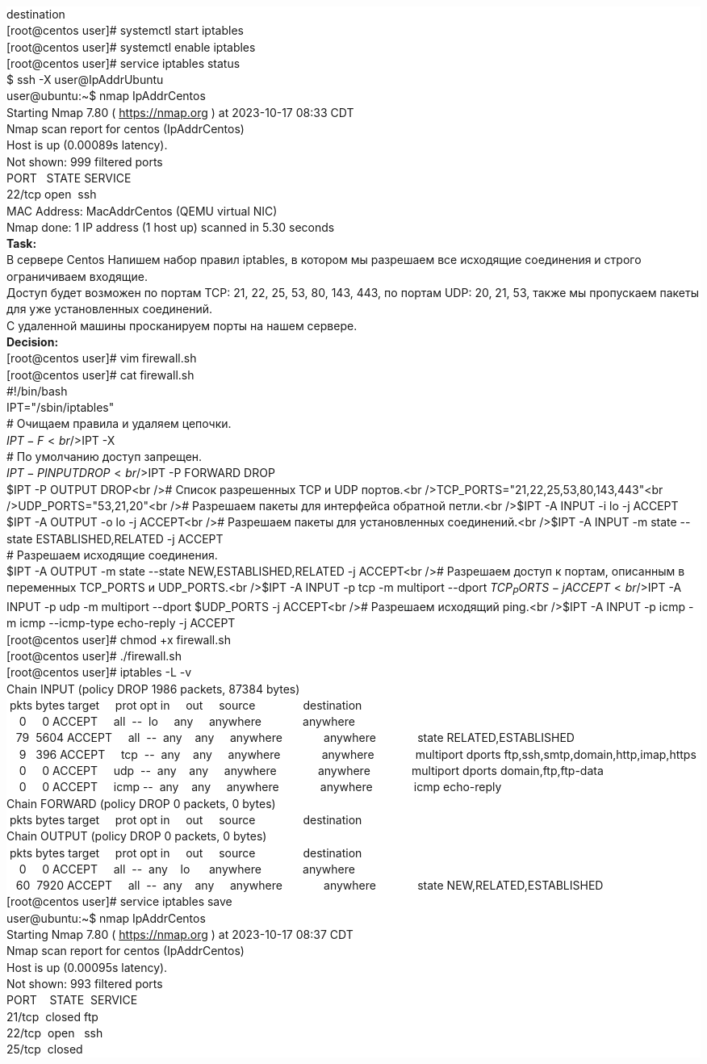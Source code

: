 destination <br />[root@centos user]# systemctl start iptables<br />[root@centos user]# systemctl enable iptables<br />[root@centos user]# service iptables status<br />$ ssh -X user@IpAddrUbuntu<br />user@ubuntu:~$ nmap IpAddrCentos<br />Starting Nmap 7.80 ( https://nmap.org ) at 2023-10-17 08:33 CDT<br />Nmap scan report for centos (IpAddrCentos)<br />Host is up (0.00089s latency).<br />Not shown: 999 filtered ports<br />PORT&nbsp;&nbsp; STATE SERVICE<br />22/tcp open&nbsp; ssh<br />MAC Address: MacAddrCentos (QEMU virtual NIC)<br />Nmap done: 1 IP address (1 host up) scanned in 5.30 seconds<br /><strong>Task:</strong><br />В сервере Centos Напишем набор правил iptables, в котором мы разрешаем все исходящие соединения и строго ограничиваем входящие. <br />Доступ будет возможен по портам TCP: 21, 22, 25, 53, 80, 143, 443, по портам UDP: 20, 21, 53, также мы пропускаем пакеты для уже установленных соединений.<br />С удаленной машины просканируем порты на нашем сервере.<br /><strong>Decision:</strong><br />[root@centos user]# vim firewall.sh<br />[root@centos user]# cat firewall.sh<br />#!/bin/bash<br />IPT="/sbin/iptables"<br /># Очищаем правила и удаляем цепочки.<br />$IPT -F<br />$IPT -X<br /># По умолчанию доступ запрещен.<br />$IPT -P INPUT DROP<br />$IPT -P FORWARD DROP<br />$IPT -P OUTPUT DROP<br /># Список разрешенных TCP и UDP портов.<br />TCP_PORTS="21,22,25,53,80,143,443"<br />UDP_PORTS="53,21,20"<br /># Разрешаем пакеты для интерфейса обратной петли.<br />$IPT -A INPUT -i lo -j ACCEPT<br />$IPT -A OUTPUT -o lo -j ACCEPT<br /># Разрешаем пакеты для установленных соединений.<br />$IPT -A INPUT -m state --state ESTABLISHED,RELATED -j ACCEPT<br /># Разрешаем исходящие соединения.<br />$IPT -A OUTPUT -m state --state NEW,ESTABLISHED,RELATED -j ACCEPT<br /># Разрешаем доступ к портам, описанным в переменных TCP_PORTS и UDP_PORTS.<br />$IPT -A INPUT -p tcp -m multiport --dport $TCP_PORTS -j ACCEPT<br />$IPT -A INPUT -p udp -m multiport --dport $UDP_PORTS -j ACCEPT<br /># Разрешаем исходящий ping.<br />$IPT -A INPUT -p icmp -m icmp --icmp-type echo-reply -j ACCEPT<br />[root@centos user]# chmod +x firewall.sh<br />[root@centos user]# ./firewall.sh<br />[root@centos user]# iptables -L -v<br />Chain INPUT (policy DROP 1986 packets, 87384 bytes)<br />&nbsp;pkts bytes target&nbsp;&nbsp;&nbsp;&nbsp; prot opt in&nbsp;&nbsp;&nbsp;&nbsp; out&nbsp;&nbsp;&nbsp;&nbsp; source&nbsp;&nbsp;&nbsp;&nbsp;&nbsp;&nbsp;&nbsp;&nbsp;&nbsp;&nbsp;&nbsp;&nbsp;&nbsp;&nbsp; destination&nbsp;&nbsp;&nbsp;&nbsp;&nbsp;&nbsp;&nbsp; &nbsp;<br />&nbsp;&nbsp;&nbsp; 0&nbsp;&nbsp;&nbsp;&nbsp; 0 ACCEPT&nbsp;&nbsp;&nbsp;&nbsp; all&nbsp; --&nbsp; lo&nbsp;&nbsp;&nbsp;&nbsp; any&nbsp;&nbsp;&nbsp;&nbsp; anywhere&nbsp;&nbsp;&nbsp;&nbsp;&nbsp;&nbsp;&nbsp;&nbsp;&nbsp;&nbsp;&nbsp;&nbsp; anywhere&nbsp;&nbsp;&nbsp;&nbsp;&nbsp;&nbsp;&nbsp;&nbsp;&nbsp;&nbsp; &nbsp;<br />&nbsp;&nbsp; 79&nbsp; 5604 ACCEPT&nbsp;&nbsp;&nbsp;&nbsp; all&nbsp; --&nbsp; any&nbsp;&nbsp;&nbsp; any&nbsp;&nbsp;&nbsp;&nbsp; anywhere&nbsp;&nbsp;&nbsp;&nbsp;&nbsp;&nbsp;&nbsp;&nbsp;&nbsp;&nbsp;&nbsp;&nbsp; anywhere&nbsp;&nbsp;&nbsp;&nbsp;&nbsp;&nbsp;&nbsp;&nbsp;&nbsp;&nbsp;&nbsp;&nbsp; state RELATED,ESTABLISHED<br />&nbsp;&nbsp;&nbsp; 9&nbsp;&nbsp; 396 ACCEPT&nbsp;&nbsp;&nbsp;&nbsp; tcp&nbsp; --&nbsp; any&nbsp;&nbsp;&nbsp; any&nbsp;&nbsp;&nbsp;&nbsp; anywhere&nbsp;&nbsp;&nbsp;&nbsp;&nbsp;&nbsp;&nbsp;&nbsp;&nbsp;&nbsp;&nbsp;&nbsp; anywhere&nbsp;&nbsp;&nbsp;&nbsp;&nbsp;&nbsp;&nbsp;&nbsp;&nbsp;&nbsp;&nbsp;&nbsp; multiport dports ftp,ssh,smtp,domain,http,imap,https<br />&nbsp;&nbsp;&nbsp; 0&nbsp;&nbsp;&nbsp;&nbsp; 0 ACCEPT&nbsp;&nbsp;&nbsp;&nbsp; udp&nbsp; --&nbsp; any&nbsp;&nbsp;&nbsp; any&nbsp;&nbsp;&nbsp;&nbsp; anywhere&nbsp;&nbsp;&nbsp;&nbsp;&nbsp;&nbsp;&nbsp;&nbsp;&nbsp;&nbsp;&nbsp;&nbsp; anywhere&nbsp;&nbsp;&nbsp;&nbsp;&nbsp;&nbsp;&nbsp;&nbsp;&nbsp;&nbsp;&nbsp;&nbsp; multiport dports domain,ftp,ftp-data<br />&nbsp;&nbsp;&nbsp; 0&nbsp;&nbsp;&nbsp;&nbsp; 0 ACCEPT&nbsp;&nbsp;&nbsp;&nbsp; icmp --&nbsp; any&nbsp;&nbsp;&nbsp; any&nbsp;&nbsp;&nbsp;&nbsp; anywhere&nbsp;&nbsp;&nbsp;&nbsp;&nbsp;&nbsp;&nbsp;&nbsp;&nbsp;&nbsp;&nbsp;&nbsp; anywhere&nbsp;&nbsp;&nbsp;&nbsp;&nbsp;&nbsp;&nbsp;&nbsp;&nbsp;&nbsp;&nbsp;&nbsp; icmp echo-reply<br />Chain FORWARD (policy DROP 0 packets, 0 bytes)<br />&nbsp;pkts bytes target&nbsp;&nbsp;&nbsp;&nbsp; prot opt in&nbsp;&nbsp;&nbsp;&nbsp; out&nbsp;&nbsp;&nbsp;&nbsp; source&nbsp;&nbsp;&nbsp;&nbsp;&nbsp;&nbsp;&nbsp;&nbsp;&nbsp;&nbsp;&nbsp;&nbsp;&nbsp;&nbsp; destination&nbsp;&nbsp;&nbsp;&nbsp;&nbsp;&nbsp;&nbsp; &nbsp;<br />Chain OUTPUT (policy DROP 0 packets, 0 bytes)<br />&nbsp;pkts bytes target&nbsp;&nbsp;&nbsp;&nbsp; prot opt in&nbsp;&nbsp;&nbsp;&nbsp; out&nbsp;&nbsp;&nbsp;&nbsp; source&nbsp;&nbsp;&nbsp;&nbsp;&nbsp;&nbsp;&nbsp;&nbsp;&nbsp;&nbsp;&nbsp;&nbsp;&nbsp;&nbsp; destination&nbsp;&nbsp;&nbsp;&nbsp;&nbsp;&nbsp;&nbsp; &nbsp;<br />&nbsp;&nbsp;&nbsp; 0&nbsp;&nbsp;&nbsp;&nbsp; 0 ACCEPT&nbsp;&nbsp;&nbsp;&nbsp; all&nbsp; --&nbsp; any&nbsp;&nbsp;&nbsp; lo&nbsp;&nbsp;&nbsp;&nbsp;&nbsp; anywhere&nbsp;&nbsp;&nbsp;&nbsp;&nbsp;&nbsp;&nbsp;&nbsp;&nbsp;&nbsp;&nbsp;&nbsp; anywhere&nbsp;&nbsp;&nbsp;&nbsp;&nbsp;&nbsp;&nbsp;&nbsp;&nbsp;&nbsp; &nbsp;<br />&nbsp;&nbsp; 60&nbsp; 7920 ACCEPT&nbsp;&nbsp;&nbsp;&nbsp; all&nbsp; --&nbsp; any&nbsp;&nbsp;&nbsp; any&nbsp;&nbsp;&nbsp;&nbsp; anywhere&nbsp;&nbsp;&nbsp;&nbsp;&nbsp;&nbsp;&nbsp;&nbsp;&nbsp;&nbsp;&nbsp;&nbsp; anywhere&nbsp;&nbsp;&nbsp;&nbsp;&nbsp;&nbsp;&nbsp;&nbsp;&nbsp;&nbsp;&nbsp;&nbsp; state NEW,RELATED,ESTABLISHED<br />[root@centos user]# service iptables save<br />user@ubuntu:~$ nmap IpAddrCentos<br />Starting Nmap 7.80 ( https://nmap.org ) at 2023-10-17 08:37 CDT<br />Nmap scan report for centos (IpAddrCentos)<br />Host is up (0.00095s latency).<br />Not shown: 993 filtered ports<br />PORT&nbsp;&nbsp;&nbsp; STATE&nbsp; SERVICE<br />21/tcp&nbsp; closed ftp<br />22/tcp&nbsp; open&nbsp;&nbsp; ssh<br />25/tcp&nbsp; closed